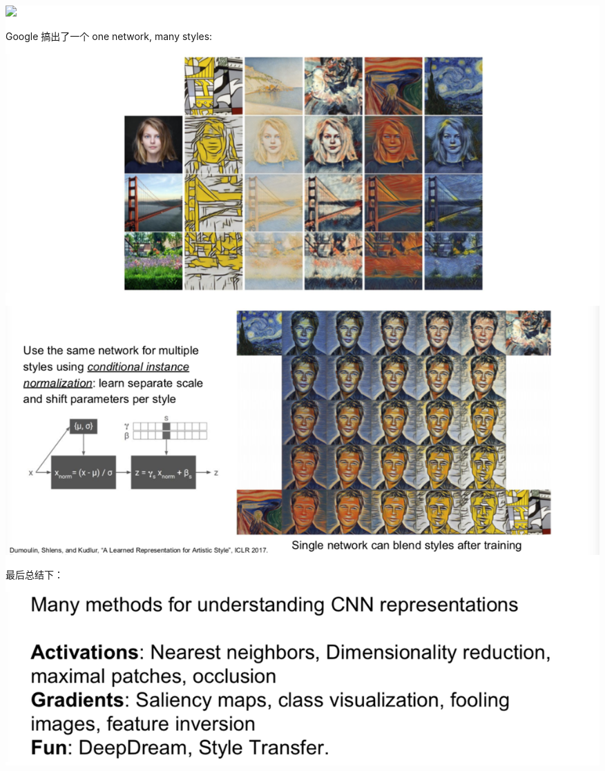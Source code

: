 ![](https://i.loli.net/2018/09/07/5b91e7a5f10d8.png)

Google 搞出了一个 one network, many styles:

![image-20180907105257166](assets/image-20180907105257166.png)

![image-20180907105337333](assets/image-20180907105337333.png)



最后总结下：

![image-20180907105440113](assets/image-20180907105440113.png)
